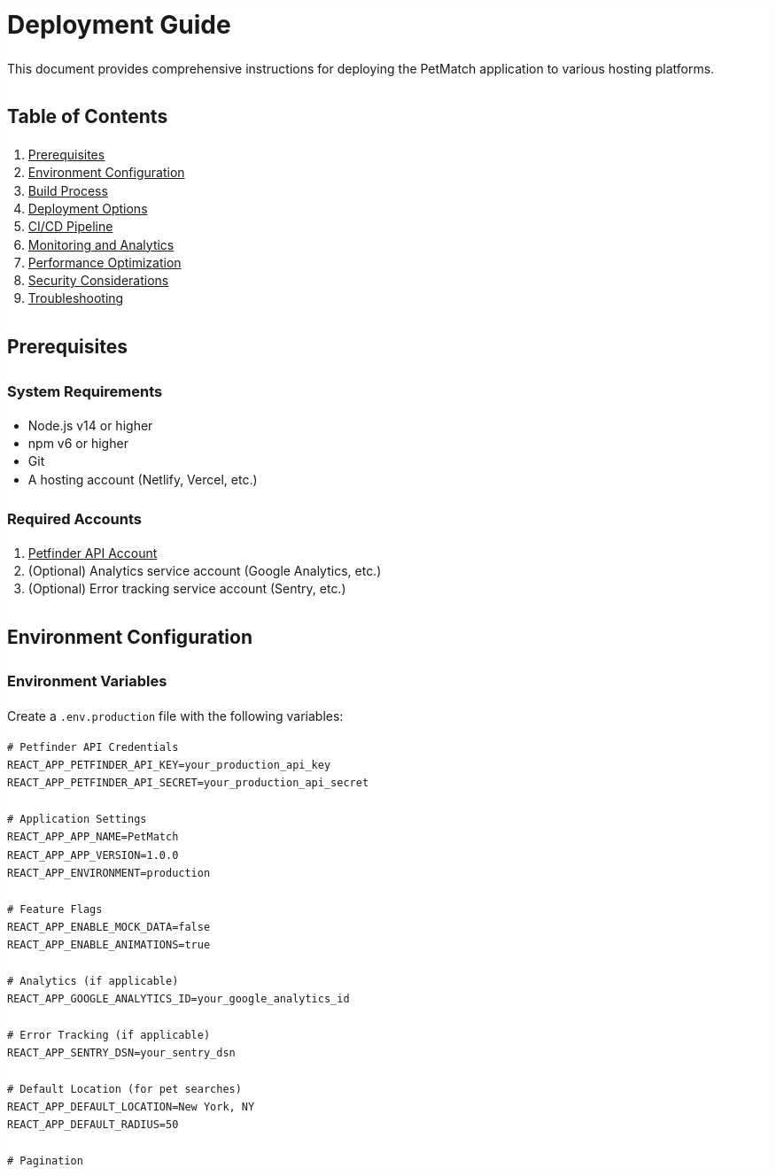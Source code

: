 # Deployment Guide

This document provides comprehensive instructions for deploying the PetMatch application to various hosting platforms.

## Table of Contents

1. [Prerequisites](#prerequisites)
2. [Environment Configuration](#environment-configuration)
3. [Build Process](#build-process)
4. [Deployment Options](#deployment-options)
5. [CI/CD Pipeline](#cicd-pipeline)
6. [Monitoring and Analytics](#monitoring-and-analytics)
7. [Performance Optimization](#performance-optimization)
8. [Security Considerations](#security-considerations)
9. [Troubleshooting](#troubleshooting)

## Prerequisites

### System Requirements
- Node.js v14 or higher
- npm v6 or higher
- Git
- A hosting account (Netlify, Vercel, etc.)

### Required Accounts
1. [Petfinder API Account](https://www.petfinder.com/developers/)
2. (Optional) Analytics service account (Google Analytics, etc.)
3. (Optional) Error tracking service account (Sentry, etc.)

## Environment Configuration

### Environment Variables

Create a `.env.production` file with the following variables:

```env
# Petfinder API Credentials
REACT_APP_PETFINDER_API_KEY=your_production_api_key
REACT_APP_PETFINDER_API_SECRET=your_production_api_secret

# Application Settings
REACT_APP_APP_NAME=PetMatch
REACT_APP_APP_VERSION=1.0.0
REACT_APP_ENVIRONMENT=production

# Feature Flags
REACT_APP_ENABLE_MOCK_DATA=false
REACT_APP_ENABLE_ANIMATIONS=true

# Analytics (if applicable)
REACT_APP_GOOGLE_ANALYTICS_ID=your_google_analytics_id

# Error Tracking (if applicable)
REACT_APP_SENTRY_DSN=your_sentry_dsn

# Default Location (for pet searches)
REACT_APP_DEFAULT_LOCATION=New York, NY
REACT_APP_DEFAULT_RADIUS=50

# Pagination
```